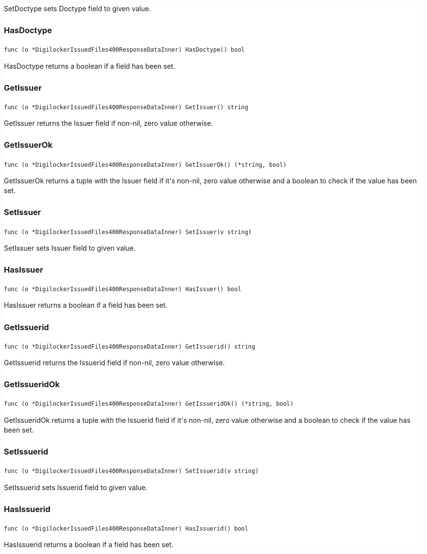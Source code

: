 SetDoctype sets Doctype field to given value.

### HasDoctype

`func (o *DigilockerIssuedFiles400ResponseDataInner) HasDoctype() bool`

HasDoctype returns a boolean if a field has been set.

### GetIssuer

`func (o *DigilockerIssuedFiles400ResponseDataInner) GetIssuer() string`

GetIssuer returns the Issuer field if non-nil, zero value otherwise.

### GetIssuerOk

`func (o *DigilockerIssuedFiles400ResponseDataInner) GetIssuerOk() (*string, bool)`

GetIssuerOk returns a tuple with the Issuer field if it's non-nil, zero value otherwise
and a boolean to check if the value has been set.

### SetIssuer

`func (o *DigilockerIssuedFiles400ResponseDataInner) SetIssuer(v string)`

SetIssuer sets Issuer field to given value.

### HasIssuer

`func (o *DigilockerIssuedFiles400ResponseDataInner) HasIssuer() bool`

HasIssuer returns a boolean if a field has been set.

### GetIssuerid

`func (o *DigilockerIssuedFiles400ResponseDataInner) GetIssuerid() string`

GetIssuerid returns the Issuerid field if non-nil, zero value otherwise.

### GetIssueridOk

`func (o *DigilockerIssuedFiles400ResponseDataInner) GetIssueridOk() (*string, bool)`

GetIssueridOk returns a tuple with the Issuerid field if it's non-nil, zero value otherwise
and a boolean to check if the value has been set.

### SetIssuerid

`func (o *DigilockerIssuedFiles400ResponseDataInner) SetIssuerid(v string)`

SetIssuerid sets Issuerid field to given value.

### HasIssuerid

`func (o *DigilockerIssuedFiles400ResponseDataInner) HasIssuerid() bool`

HasIssuerid returns a boolean if a field has been set.
